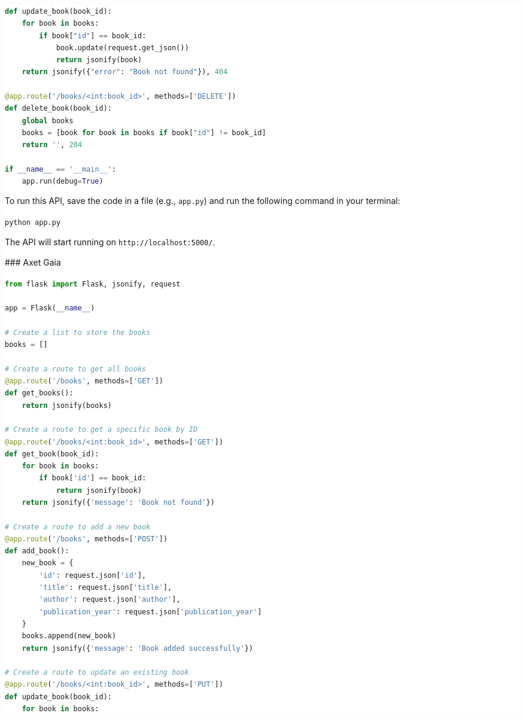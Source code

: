 ```python
def update_book(book_id):
    for book in books:
        if book["id"] == book_id:
            book.update(request.get_json())
            return jsonify(book)
    return jsonify({"error": "Book not found"}), 404

@app.route('/books/<int:book_id>', methods=['DELETE'])
def delete_book(book_id):
    global books
    books = [book for book in books if book["id"] != book_id]
    return '', 204

if __name__ == '__main__':
    app.run(debug=True)
```

To run this API, save the code in a file (e.g., `app.py`) and run the following command in your terminal:

```bash
python app.py
```

The API will start running on `http://localhost:5000/`.

### Axet Gaia


```python
from flask import Flask, jsonify, request

app = Flask(__name__)

# Create a list to store the books
books = []

# Create a route to get all books
@app.route('/books', methods=['GET'])
def get_books():
    return jsonify(books)

# Create a route to get a specific book by ID
@app.route('/books/<int:book_id>', methods=['GET'])
def get_book(book_id):
    for book in books:
        if book['id'] == book_id:
            return jsonify(book)
    return jsonify({'message': 'Book not found'})

# Create a route to add a new book
@app.route('/books', methods=['POST'])
def add_book():
    new_book = {
        'id': request.json['id'],
        'title': request.json['title'],
        'author': request.json['author'],
        'publication_year': request.json['publication_year']
    }
    books.append(new_book)
    return jsonify({'message': 'Book added successfully'})

# Create a route to update an existing book
@app.route('/books/<int:book_id>', methods=['PUT'])
def update_book(book_id):
    for book in books:
```